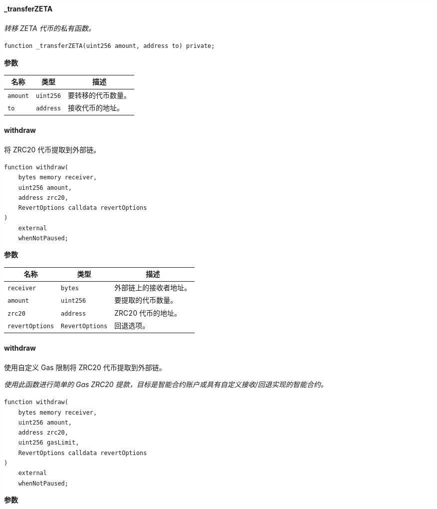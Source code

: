 #### _transferZETA

*转移 ZETA 代币的私有函数。*

```solidity
function _transferZETA(uint256 amount, address to) private;
```
**参数**

| 名称 | 类型 | 描述 |
| ---- | ---- | ----------- |
| `amount` | `uint256` | 要转移的代币数量。 |
| `to` | `address` | 接收代币的地址。 |

#### withdraw

将 ZRC20 代币提取到外部链。

```solidity
function withdraw(
    bytes memory receiver,
    uint256 amount,
    address zrc20,
    RevertOptions calldata revertOptions
)
    external
    whenNotPaused;
```
**参数**

| 名称 | 类型 | 描述 |
| ---- | ---- | ----------- |
| `receiver` | `bytes` | 外部链上的接收者地址。 |
| `amount` | `uint256` | 要提取的代币数量。 |
| `zrc20` | `address` | ZRC20 代币的地址。 |
| `revertOptions` | `RevertOptions` | 回退选项。 |

#### withdraw

使用自定义 Gas 限制将 ZRC20 代币提取到外部链。

*使用此函数进行简单的 Gas ZRC20 提款，目标是智能合约账户或具有自定义接收/回退实现的智能合约。*

```solidity
function withdraw(
    bytes memory receiver,
    uint256 amount,
    address zrc20,
    uint256 gasLimit,
    RevertOptions calldata revertOptions
)
    external
    whenNotPaused;
```
**参数**
